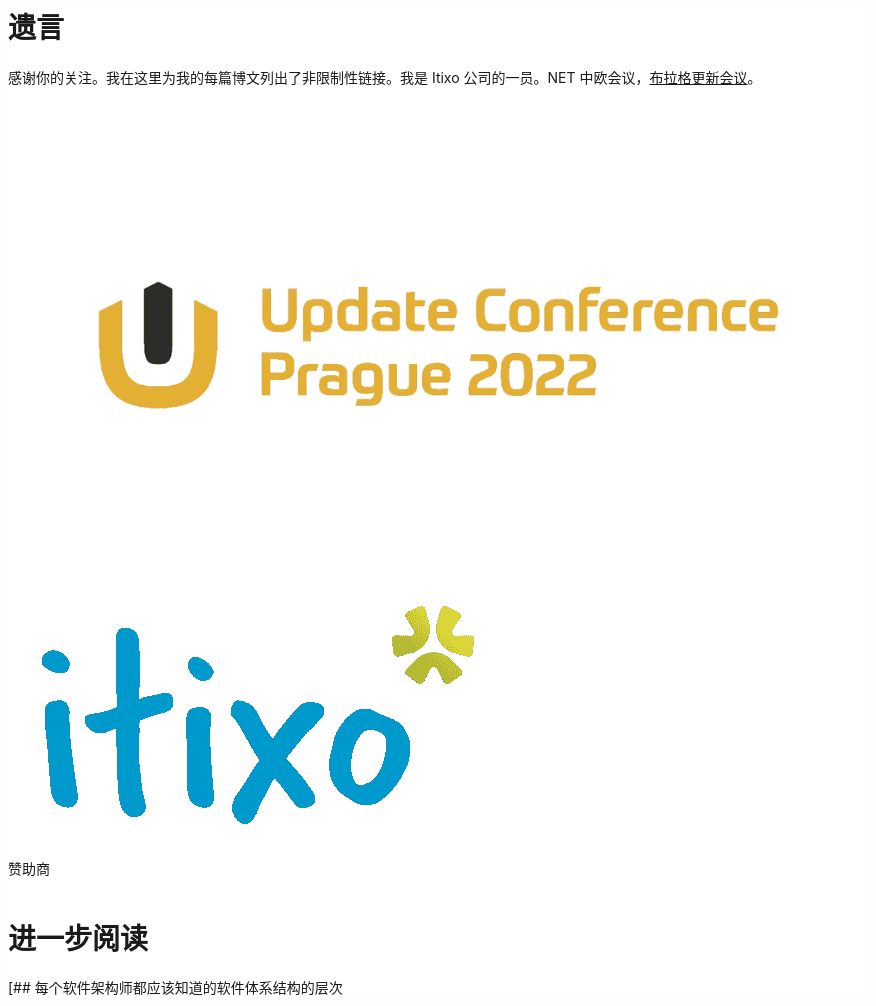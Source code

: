 # 遗言

感谢你的关注。我在这里为我的每篇博文列出了非限制性链接。我是 Itixo 公司的一员。NET 中欧会议，[布拉格更新会议](https://www.updateconference.net/en)。

![](img/051cbf06ec01ddcb9375b4e2332cacf8.png)![](img/4d995343e438a73d8804024a7ca560b7.png)

赞助商

# 进一步阅读

[](https://levelup.gitconnected.com/layers-in-software-architecture-that-every-sofware-architect-should-know-76b2452b9d9a) [## 每个软件架构师都应该知道的软件体系结构的层次
